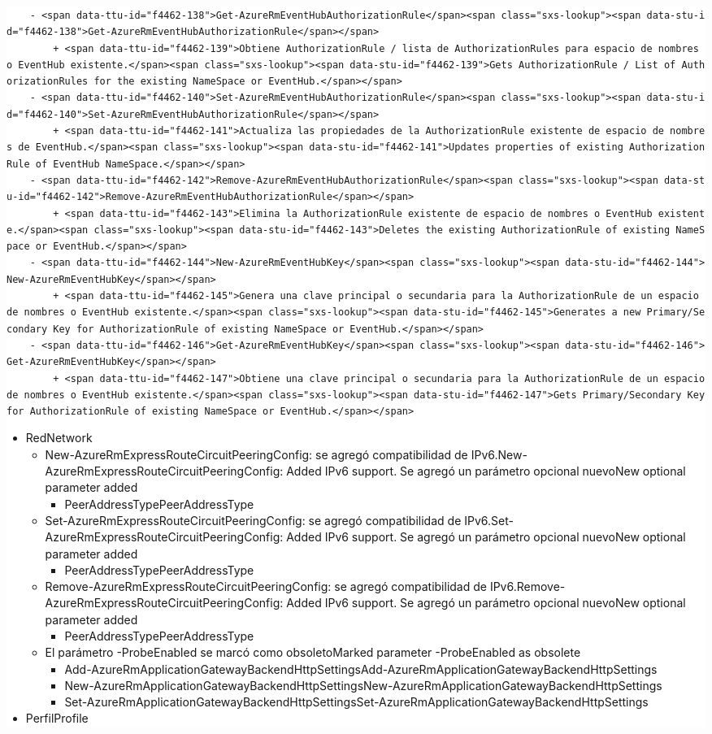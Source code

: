         - <span data-ttu-id="f4462-138">Get-AzureRmEventHubAuthorizationRule</span><span class="sxs-lookup"><span data-stu-id="f4462-138">Get-AzureRmEventHubAuthorizationRule</span></span>
            + <span data-ttu-id="f4462-139">Obtiene AuthorizationRule / lista de AuthorizationRules para espacio de nombres o EventHub existente.</span><span class="sxs-lookup"><span data-stu-id="f4462-139">Gets AuthorizationRule / List of AuthorizationRules for the existing NameSpace or EventHub.</span></span>
        - <span data-ttu-id="f4462-140">Set-AzureRmEventHubAuthorizationRule</span><span class="sxs-lookup"><span data-stu-id="f4462-140">Set-AzureRmEventHubAuthorizationRule</span></span>
            + <span data-ttu-id="f4462-141">Actualiza las propiedades de la AuthorizationRule existente de espacio de nombres de EventHub.</span><span class="sxs-lookup"><span data-stu-id="f4462-141">Updates properties of existing AuthorizationRule of EventHub NameSpace.</span></span>
        - <span data-ttu-id="f4462-142">Remove-AzureRmEventHubAuthorizationRule</span><span class="sxs-lookup"><span data-stu-id="f4462-142">Remove-AzureRmEventHubAuthorizationRule</span></span>
            + <span data-ttu-id="f4462-143">Elimina la AuthorizationRule existente de espacio de nombres o EventHub existente.</span><span class="sxs-lookup"><span data-stu-id="f4462-143">Deletes the existing AuthorizationRule of existing NameSpace or EventHub.</span></span>
        - <span data-ttu-id="f4462-144">New-AzureRmEventHubKey</span><span class="sxs-lookup"><span data-stu-id="f4462-144">New-AzureRmEventHubKey</span></span>
            + <span data-ttu-id="f4462-145">Genera una clave principal o secundaria para la AuthorizationRule de un espacio de nombres o EventHub existente.</span><span class="sxs-lookup"><span data-stu-id="f4462-145">Generates a new Primary/Secondary Key for AuthorizationRule of existing NameSpace or EventHub.</span></span>
        - <span data-ttu-id="f4462-146">Get-AzureRmEventHubKey</span><span class="sxs-lookup"><span data-stu-id="f4462-146">Get-AzureRmEventHubKey</span></span>
            + <span data-ttu-id="f4462-147">Obtiene una clave principal o secundaria para la AuthorizationRule de un espacio de nombres o EventHub existente.</span><span class="sxs-lookup"><span data-stu-id="f4462-147">Gets Primary/Secondary Key for AuthorizationRule of existing NameSpace or EventHub.</span></span>
* <span data-ttu-id="f4462-148">Red</span><span class="sxs-lookup"><span data-stu-id="f4462-148">Network</span></span>
    * <span data-ttu-id="f4462-149">New-AzureRmExpressRouteCircuitPeeringConfig: se agregó compatibilidad de IPv6.</span><span class="sxs-lookup"><span data-stu-id="f4462-149">New-AzureRmExpressRouteCircuitPeeringConfig: Added IPv6 support.</span></span> <span data-ttu-id="f4462-150">Se agregó un parámetro opcional nuevo</span><span class="sxs-lookup"><span data-stu-id="f4462-150">New optional parameter added</span></span>
        - <span data-ttu-id="f4462-151">PeerAddressType</span><span class="sxs-lookup"><span data-stu-id="f4462-151">PeerAddressType</span></span>
    * <span data-ttu-id="f4462-152">Set-AzureRmExpressRouteCircuitPeeringConfig: se agregó compatibilidad de IPv6.</span><span class="sxs-lookup"><span data-stu-id="f4462-152">Set-AzureRmExpressRouteCircuitPeeringConfig: Added IPv6 support.</span></span> <span data-ttu-id="f4462-153">Se agregó un parámetro opcional nuevo</span><span class="sxs-lookup"><span data-stu-id="f4462-153">New optional parameter added</span></span>
        - <span data-ttu-id="f4462-154">PeerAddressType</span><span class="sxs-lookup"><span data-stu-id="f4462-154">PeerAddressType</span></span>
    * <span data-ttu-id="f4462-155">Remove-AzureRmExpressRouteCircuitPeeringConfig: se agregó compatibilidad de IPv6.</span><span class="sxs-lookup"><span data-stu-id="f4462-155">Remove-AzureRmExpressRouteCircuitPeeringConfig: Added IPv6 support.</span></span> <span data-ttu-id="f4462-156">Se agregó un parámetro opcional nuevo</span><span class="sxs-lookup"><span data-stu-id="f4462-156">New optional parameter added</span></span>
        - <span data-ttu-id="f4462-157">PeerAddressType</span><span class="sxs-lookup"><span data-stu-id="f4462-157">PeerAddressType</span></span>
    * <span data-ttu-id="f4462-158">El parámetro -ProbeEnabled se marcó como obsoleto</span><span class="sxs-lookup"><span data-stu-id="f4462-158">Marked parameter -ProbeEnabled as obsolete</span></span>
        - <span data-ttu-id="f4462-159">Add-AzureRmApplicationGatewayBackendHttpSettings</span><span class="sxs-lookup"><span data-stu-id="f4462-159">Add-AzureRmApplicationGatewayBackendHttpSettings</span></span>
        - <span data-ttu-id="f4462-160">New-AzureRmApplicationGatewayBackendHttpSettings</span><span class="sxs-lookup"><span data-stu-id="f4462-160">New-AzureRmApplicationGatewayBackendHttpSettings</span></span>
        - <span data-ttu-id="f4462-161">Set-AzureRmApplicationGatewayBackendHttpSettings</span><span class="sxs-lookup"><span data-stu-id="f4462-161">Set-AzureRmApplicationGatewayBackendHttpSettings</span></span>
* <span data-ttu-id="f4462-162">Perfil</span><span class="sxs-lookup"><span data-stu-id="f4462-162">Profile</span></span>